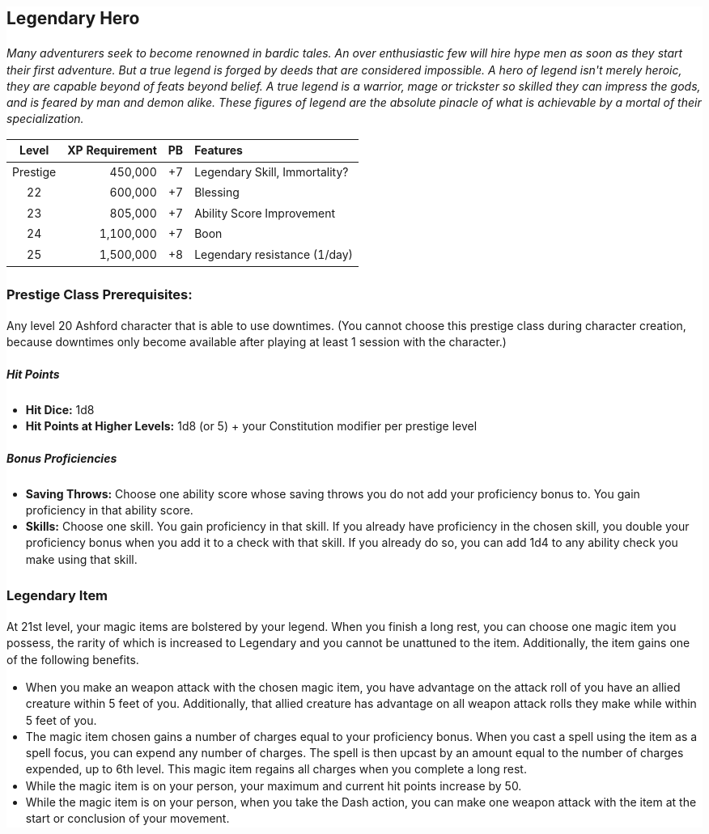 
## Legendary Hero
*Many adventurers seek to become renowned in bardic tales. An over enthusiastic few will hire hype men as soon as they start their first adventure. But a true legend is forged by deeds that are considered impossible. A hero of legend isn't merely heroic, they are capable beyond of feats beyond belief. A true legend is a warrior, mage or trickster so skilled they can impress the gods, and is feared by man and demon alike. These figures of legend are the absolute pinacle of what is achievable by a mortal of their specialization.*

| Level    | XP Requirement   | PB | Features |
|:--------:|----------:|---:|:---------|
| Prestige | 450,000   | +7 | Legendary Skill, Immortality? |
| 22       | 600,000   | +7 | Blessing |
| 23       | 805,000   | +7 | Ability Score Improvement	|
| 24       | 1,100,000 | +7 | Boon |
| 25       | 1,500,000 | +8 | Legendary resistance (1/day) |

		
### Prestige Class Prerequisites:					
Any level 20 Ashford character that is able to use downtimes. (You cannot choose this prestige class during character creation, because downtimes only become available after playing at least 1 session with the character.)

##### Hit Points
- **Hit Dice:** 1d8	
- **Hit Points at Higher Levels:** 1d8 (or 5) + your Constitution modifier per prestige level

##### Bonus Proficiencies
- **Saving Throws:** Choose one ability score whose saving throws you do not add your proficiency bonus to. You gain proficiency in that ability score.
- **Skills:** Choose one skill. You gain proficiency in that skill. If you already have proficiency in the chosen skill, you double your proficiency bonus when you add it to a check with that skill. If you already do so, you can add 1d4 to any ability check you make using that skill.

### Legendary Item		
At 21st level, your magic items are bolstered by your legend. When you finish a long rest, you can choose one magic item you possess, the rarity of which is increased to Legendary and you cannot be unattuned to the item. Additionally, the item gains one of the following benefits. 

- When you make an weapon attack with the chosen magic item, you have advantage on the attack roll of you have an allied creature within 5 feet of you. Additionally, that allied creature has advantage on all weapon attack rolls they make while within 5 feet of you. 
- The magic item chosen gains a number of charges equal to your proficiency bonus. When you cast a spell using the item as a spell focus, you can expend any number of charges. The spell is then upcast by an amount equal to the number of charges expended, up to 6th level. This magic item regains all charges when you complete a long rest.
- While the magic item is on your person, your maximum and current hit points increase by 50.
- While the magic item is on your person, when you take the Dash action, you can make one weapon attack with the item at the start or conclusion of your movement. 
